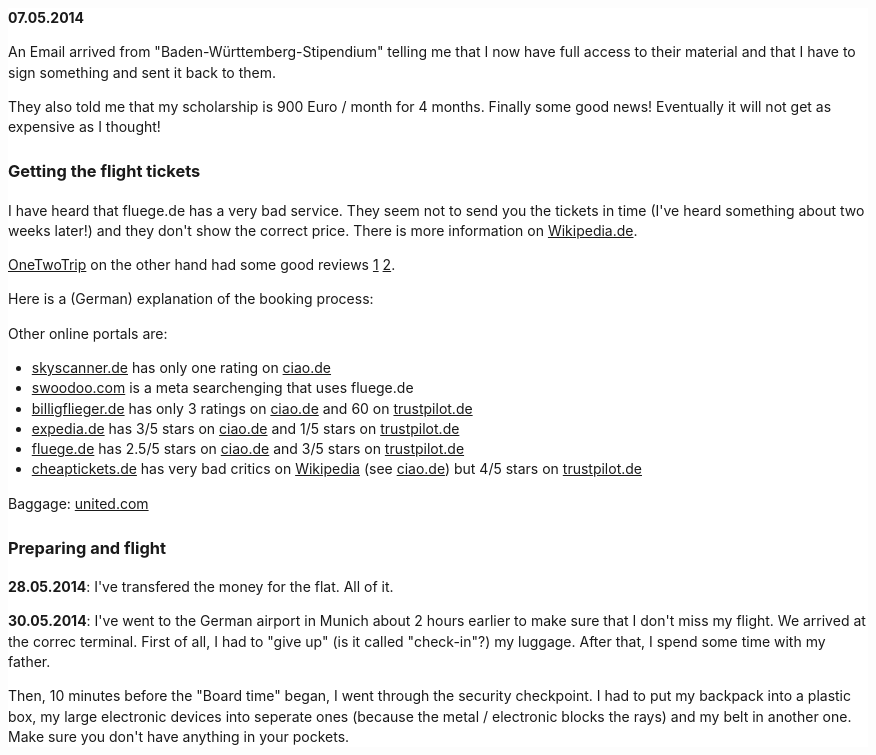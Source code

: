 **07.05.2014**

An Email arrived from "Baden-Württemberg-Stipendium" telling me that I now have
full access to their material and that I have to sign something and sent it
back to them.

They also told me that my scholarship is 900 Euro / month for 4 months.
Finally some good news! Eventually it will not get as expensive as I thought!

### Getting the flight tickets

I have heard that fluege.de has a very bad service. They seem not
to send you the tickets in time (I've heard something about two weeks later!)
and they don't show the correct price. There is more information on [Wikipedia.de](https://de.wikipedia.org/wiki/Fluege.de#Ermittlungen).

[OneTwoTrip](http://www.onetwotrip.com/) on the other hand had some good reviews
 [1](http://www.presseportal.de/pm/107111/2452487/branchenneuling-onetwotrip-ueberzeugt-bei-portaltest-mit-benutzerfreundlichen-suchfunktionen-und) [2](http://www.testberichte.de/p/onetwotrip-de-tests/flug-portal-testbericht.html).

Here is a (German) explanation of the booking process:

<iframe width="512" height="288" src="//www.youtube.com/embed/-rv5rG3hUFw" frameborder="0" allowfullscreen></iframe>

Other online portals are:

* [skyscanner.de](http://www.skyscanner.de/) has only one rating on [ciao.de](http://www.ciao.de/SkyScanner_net__2573834)
* [swoodoo.com](http://www.swoodoo.com/) is a meta searchenging that uses fluege.de
* [billigflieger.de](http://www.billigflieger.de/) has only 3 ratings on [ciao.de](http://www.ciao.de/billigflieger_de__1072783) and 60 on [trustpilot.de](http://www.trustpilot.de/review/www.billigfluege.de)
* [expedia.de](http://www.expedia.de/) has 3/5 stars on [ciao.de](http://www.ciao.de/Expedia_de__56035) and 1/5 stars on [trustpilot.de](http://www.trustpilot.de/review/www.expedia.de)
* [fluege.de](http://fluege.de) has 2.5/5 stars on [ciao.de](http://www.ciao.de/fluege_de__8290748) and 3/5 stars on [trustpilot.de](http://www.trustpilot.de/review/fluege.de)
* [cheaptickets.de](http://www.cheaptickets.de/) has very bad critics on [Wikipedia](https://de.wikipedia.org/wiki/CheapTickets)  (see [ciao.de](http://www.ciao.de/Cheaptickets_de__7766724)) but 4/5 stars on [trustpilot.de](http://www.trustpilot.de/review/www.cheaptickets.de)

Baggage: [united.com](https://www.united.com/web/en-US/content/travel/baggage/default.aspx)

### Preparing and flight
**28.05.2014**: I've transfered the money for the flat. All of it.

**30.05.2014**: I've went to the German airport in Munich about 2 hours earlier
to make sure that I don't miss my flight. We arrived at the correc terminal.
First of all, I had to "give up"
(is it called "check-in"?) my luggage. After that, I spend some time with my
father.

Then, 10 minutes before the "Board time" began, I went through the security
checkpoint. I had to put my backpack into a plastic box, my large electronic
devices into seperate ones (because the metal / electronic blocks the rays) and
my belt in another one. Make sure you don't have anything in your pockets.
